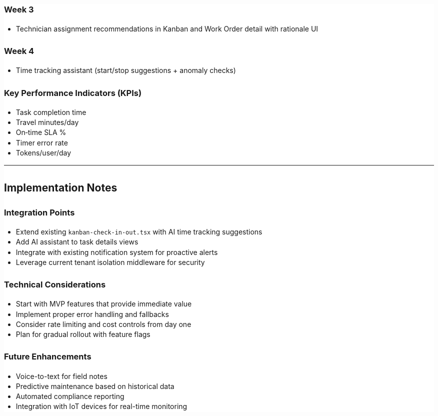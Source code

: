 ### Week 3
- Technician assignment recommendations in Kanban and Work Order detail with rationale UI

### Week 4
- Time tracking assistant (start/stop suggestions + anomaly checks)

### Key Performance Indicators (KPIs)
- Task completion time
- Travel minutes/day
- On‑time SLA %
- Timer error rate
- Tokens/user/day

---

## Implementation Notes

### Integration Points
- Extend existing `kanban-check-in-out.tsx` with AI time tracking suggestions
- Add AI assistant to task details views
- Integrate with existing notification system for proactive alerts
- Leverage current tenant isolation middleware for security

### Technical Considerations
- Start with MVP features that provide immediate value
- Implement proper error handling and fallbacks
- Consider rate limiting and cost controls from day one
- Plan for gradual rollout with feature flags

### Future Enhancements
- Voice-to-text for field notes
- Predictive maintenance based on historical data
- Automated compliance reporting
- Integration with IoT devices for real-time monitoring
